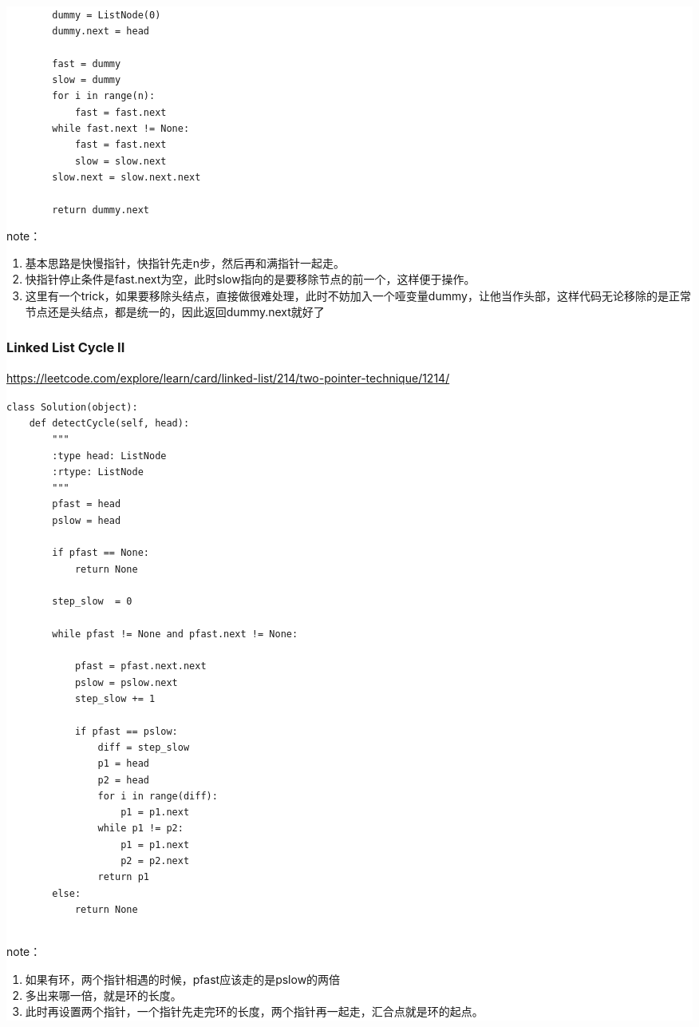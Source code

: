 ```
        dummy = ListNode(0)
        dummy.next = head
        
        fast = dummy
        slow = dummy
        for i in range(n):
            fast = fast.next
        while fast.next != None:
            fast = fast.next
            slow = slow.next
        slow.next = slow.next.next
        
        return dummy.next
```
note：
1. 基本思路是快慢指针，快指针先走n步，然后再和满指针一起走。
2. 快指针停止条件是fast.next为空，此时slow指向的是要移除节点的前一个，这样便于操作。
3. 这里有一个trick，如果要移除头结点，直接做很难处理，此时不妨加入一个哑变量dummy，让他当作头部，这样代码无论移除的是正常节点还是头结点，都是统一的，因此返回dummy.next就好了


### Linked List Cycle II

https://leetcode.com/explore/learn/card/linked-list/214/two-pointer-technique/1214/

```
class Solution(object):
    def detectCycle(self, head):
        """
        :type head: ListNode
        :rtype: ListNode
        """
        pfast = head
        pslow = head
        
        if pfast == None:
            return None
        
        step_slow  = 0
        
        while pfast != None and pfast.next != None:
            
            pfast = pfast.next.next
            pslow = pslow.next
            step_slow += 1
            
            if pfast == pslow:
                diff = step_slow
                p1 = head
                p2 = head
                for i in range(diff):
                    p1 = p1.next
                while p1 != p2:
                    p1 = p1.next
                    p2 = p2.next
                return p1         
        else:
            return None
        
```
note：
1. 如果有环，两个指针相遇的时候，pfast应该走的是pslow的两倍
2. 多出来哪一倍，就是环的长度。
3. 此时再设置两个指针，一个指针先走完环的长度，两个指针再一起走，汇合点就是环的起点。

